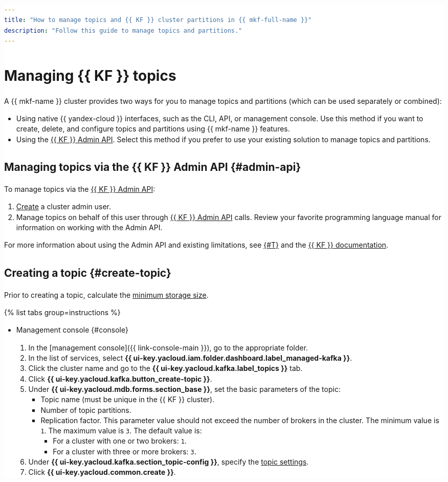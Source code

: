 ```yaml
---
title: "How to manage topics and {{ KF }} cluster partitions in {{ mkf-full-name }}"
description: "Follow this guide to manage topics and partitions."
---
```


# Managing {{ KF }} topics

A {{ mkf-name }} cluster provides two ways for you to manage topics and partitions (which can be used separately or combined):
* Using native {{ yandex-cloud }} interfaces, such as the CLI, API, or management console. Use this method if you want to create, delete, and configure topics and partitions using {{ mkf-name }} features.
* Using the [{{ KF }} Admin API](https://kafka.apache.org/documentation/#adminapi). Select this method if you prefer to use your existing solution to manage topics and partitions.

## Managing topics via the {{ KF }} Admin API {#admin-api}

To manage topics via the [{{ KF }} Admin API](https://kafka.apache.org/documentation/#adminapi):
1. [Create](cluster-accounts.md#create-user) a cluster admin user.
1. Manage topics on behalf of this user through [{{ KF }} Admin API](https://kafka.apache.org/documentation/#adminapi) calls. Review your favorite programming language manual for information on working with the Admin API.

For more information about using the Admin API and existing limitations, see [{#T}](../concepts/topics.md#management) and the [{{ KF }} documentation](https://kafka.apache.org/documentation/#adminapi).

## Creating a topic {#create-topic}

Prior to creating a topic, calculate the [minimum storage size](../concepts/storage.md#minimal-storage-size).

{% list tabs group=instructions %}

- Management console {#console}

   1. In the [management console]({{ link-console-main }}), go to the appropriate folder.
   1. In the list of services, select **{{ ui-key.yacloud.iam.folder.dashboard.label_managed-kafka }}**.
   1. Click the cluster name and go to the **{{ ui-key.yacloud.kafka.label_topics }}** tab.
   1. Click **{{ ui-key.yacloud.kafka.button_create-topic }}**.
   1. Under **{{ ui-key.yacloud.mdb.forms.section_base }}**, set the basic parameters of the topic:
      * Topic name (must be unique in the {{ KF }} cluster).
      * Number of topic partitions.
      * Replication factor. This parameter value should not exceed the number of brokers in the cluster. The minimum value is `1`. The maximum value is `3`. The default value is:
         * For a cluster with one or two brokers: `1`.
         * For a cluster with three or more brokers: `3`.
   1. Under **{{ ui-key.yacloud.kafka.section_topic-config }}**, specify the [topic settings](../concepts/settings-list.md#topic-settings).
   1. Click **{{ ui-key.yacloud.common.create }}**.
